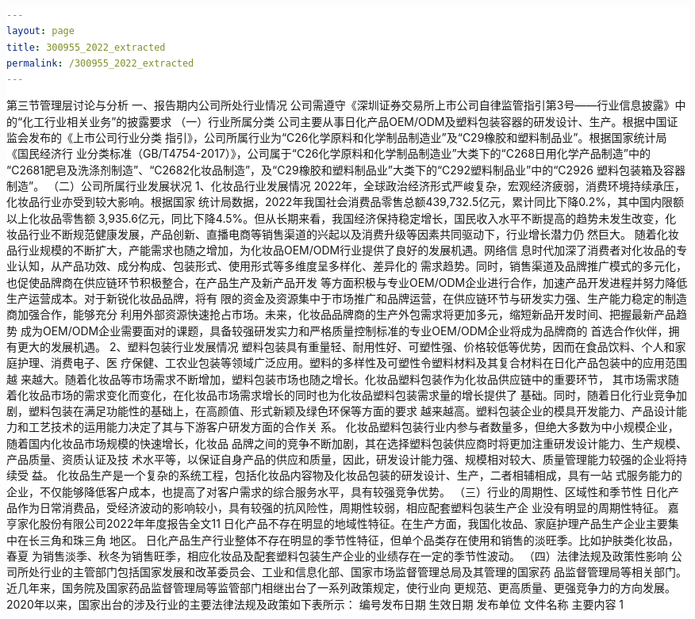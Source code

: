 ```yaml
---
layout: page
title: 300955_2022_extracted
permalink: /300955_2022_extracted
---
```


第三节管理层讨论与分析
一、报告期内公司所处行业情况
公司需遵守《深圳证券交易所上市公司自律监管指引第3号——行业信息披露》中的“化工行业相关业务”的披露要求
（一）行业所属分类
公司主要从事日化产品OEM/ODM及塑料包装容器的研发设计、生产。根据中国证监会发布的《上市公司行业分类
指引》，公司所属行业为“C26化学原料和化学制品制造业”及“C29橡胶和塑料制品业”。根据国家统计局《国民经济行
业分类标准（GB/T4754-2017）》，公司属于“C26化学原料和化学制品制造业”大类下的“C268日用化学产品制造”中的
“C2681肥皂及洗涤剂制造”、“C2682化妆品制造”，及“C29橡胶和塑料制品业”大类下的“C292塑料制品业”中的“C2926
塑料包装箱及容器制造”。
（二）公司所属行业发展状况
1、化妆品行业发展情况
2022年，全球政治经济形式严峻复杂，宏观经济疲弱，消费环境持续承压，化妆品行业亦受到较大影响。根据国家
统计局数据，2022年我国社会消费品零售总额439,732.5亿元，累计同比下降0.2%，其中国内限额以上化妆品零售额
3,935.6亿元，同比下降4.5%。但从长期来看，我国经济保持稳定增长，国民收入水平不断提高的趋势未发生改变，化
妆品行业不断规范健康发展，产品创新、直播电商等销售渠道的兴起以及消费升级等因素共同驱动下，行业增长潜力仍
然巨大。
随着化妆品行业规模的不断扩大，产能需求也随之增加，为化妆品OEM/ODM行业提供了良好的发展机遇。网络信
息时代加深了消费者对化妆品的专业认知，从产品功效、成分构成、包装形式、使用形式等多维度呈多样化、差异化的
需求趋势。同时，销售渠道及品牌推广模式的多元化，也促使品牌商在供应链环节积极整合，在产品生产及新产品开发
等方面积极与专业OEM/ODM企业进行合作，加速产品开发进程并努力降低生产运营成本。对于新锐化妆品品牌，将有
限的资金及资源集中于市场推广和品牌运营，在供应链环节与研发实力强、生产能力稳定的制造商加强合作，能够充分
利用外部资源快速抢占市场。未来，化妆品品牌商的生产外包需求将更加多元，缩短新品开发时间、把握最新产品趋势
成为OEM/ODM企业需要面对的课题，具备较强研发实力和严格质量控制标准的专业OEM/ODM企业将成为品牌商的
首选合作伙伴，拥有更大的发展机遇。
2、塑料包装行业发展情况
塑料包装具有重量轻、耐用性好、可塑性强、价格较低等优势，因而在食品饮料、个人和家庭护理、消费电子、医
疗保健、工农业包装等领域广泛应用。塑料的多样性及可塑性令塑料材料及其复合材料在日化产品包装中的应用范围越
来越大。随着化妆品等市场需求不断增加，塑料包装市场也随之增长。化妆品塑料包装作为化妆品供应链中的重要环节，
其市场需求随着化妆品市场的需求变化而变化，在化妆品市场需求增长的同时也为化妆品塑料包装需求量的增长提供了
基础。同时，随着日化行业竞争加剧，塑料包装在满足功能性的基础上，在高颜值、形式新颖及绿色环保等方面的要求
越来越高。塑料包装企业的模具开发能力、产品设计能力和工艺技术的运用能力决定了其与下游客户研发方面的合作关
系。
化妆品塑料包装行业内参与者数量多，但绝大多数为中小规模企业，随着国内化妆品市场规模的快速增长，化妆品
品牌之间的竞争不断加剧，其在选择塑料包装供应商时将更加注重研发设计能力、生产规模、产品质量、资质认证及技
术水平等，以保证自身产品的供应和质量，因此，研发设计能力强、规模相对较大、质量管理能力较强的企业将持续受
益。
化妆品生产是一个复杂的系统工程，包括化妆品内容物及化妆品包装的研发设计、生产，二者相辅相成，具有一站
式服务能力的企业，不仅能够降低客户成本，也提高了对客户需求的综合服务水平，具有较强竞争优势。
（三）行业的周期性、区域性和季节性
日化产品作为日常消费品，受经济波动的影响较小，具有较强的抗风险性，周期性较弱，相应配套塑料包装生产企
业没有明显的周期性特征。
嘉亨家化股份有限公司2022年年度报告全文11
日化产品不存在明显的地域性特征。在生产方面，我国化妆品、家庭护理产品生产企业主要集中在长三角和珠三角
地区。
日化产品生产行业整体不存在明显的季节性特征，但单个品类存在使用和销售的淡旺季。比如护肤类化妆品，春夏
为销售淡季、秋冬为销售旺季，相应化妆品及配套塑料包装生产企业的业绩存在一定的季节性波动。
（四）法律法规及政策性影响
公司所处行业的主管部门包括国家发展和改革委员会、工业和信息化部、国家市场监督管理总局及其管理的国家药
品监督管理局等相关部门。近几年来，国务院及国家药品监督管理局等监管部门相继出台了一系列政策规定，使行业向
更规范、更高质量、更强竞争力的方向发展。2020年以来，国家出台的涉及行业的主要法律法规及政策如下表所示：
编号发布日期
生效日期
发布单位
文件名称
主要内容
1